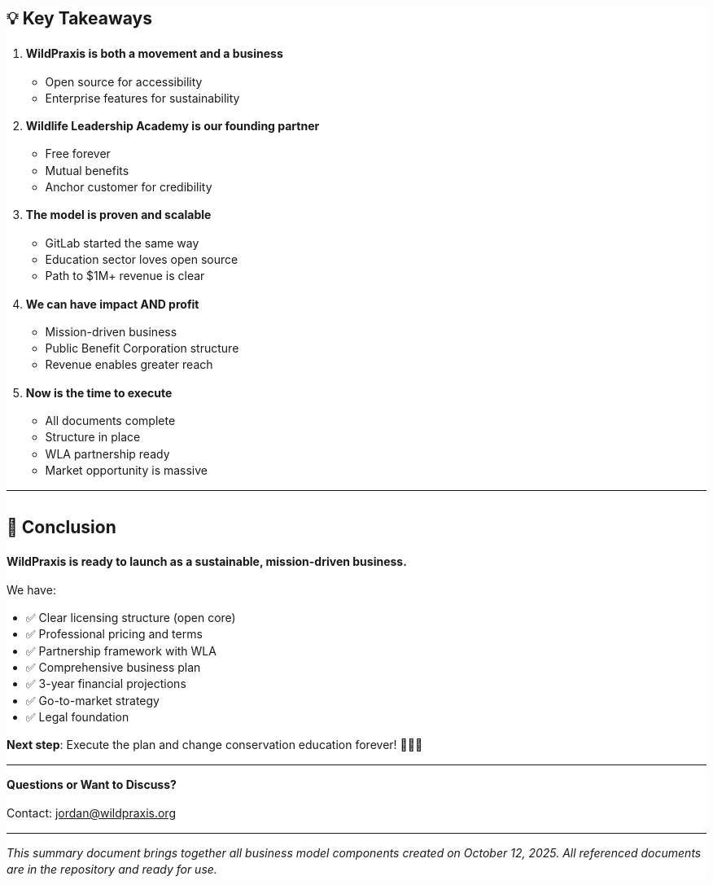 
## 💡 Key Takeaways

1. **WildPraxis is both a movement and a business**
   - Open source for accessibility
   - Enterprise features for sustainability

2. **Wildlife Leadership Academy is our founding partner**
   - Free forever
   - Mutual benefits
   - Anchor customer for credibility

3. **The model is proven and scalable**
   - GitLab started the same way
   - Education sector loves open source
   - Path to $1M+ revenue is clear

4. **We can have impact AND profit**
   - Mission-driven business
   - Public Benefit Corporation structure
   - Revenue enables greater reach

5. **Now is the time to execute**
   - All documents complete
   - Structure in place
   - WLA partnership ready
   - Market opportunity is massive

---

## 🎉 Conclusion

**WildPraxis is ready to launch as a sustainable, mission-driven business.**

We have:
- ✅ Clear licensing structure (open core)
- ✅ Professional pricing and terms
- ✅ Partnership framework with WLA
- ✅ Comprehensive business plan
- ✅ 3-year financial projections
- ✅ Go-to-market strategy
- ✅ Legal foundation

**Next step**: Execute the plan and change conservation education forever! 🌲💚🚀

---

**Questions or Want to Discuss?**

Contact: jordan@wildpraxis.org

---

*This summary document brings together all business model components created on October 12, 2025. All referenced documents are in the repository and ready for use.*

